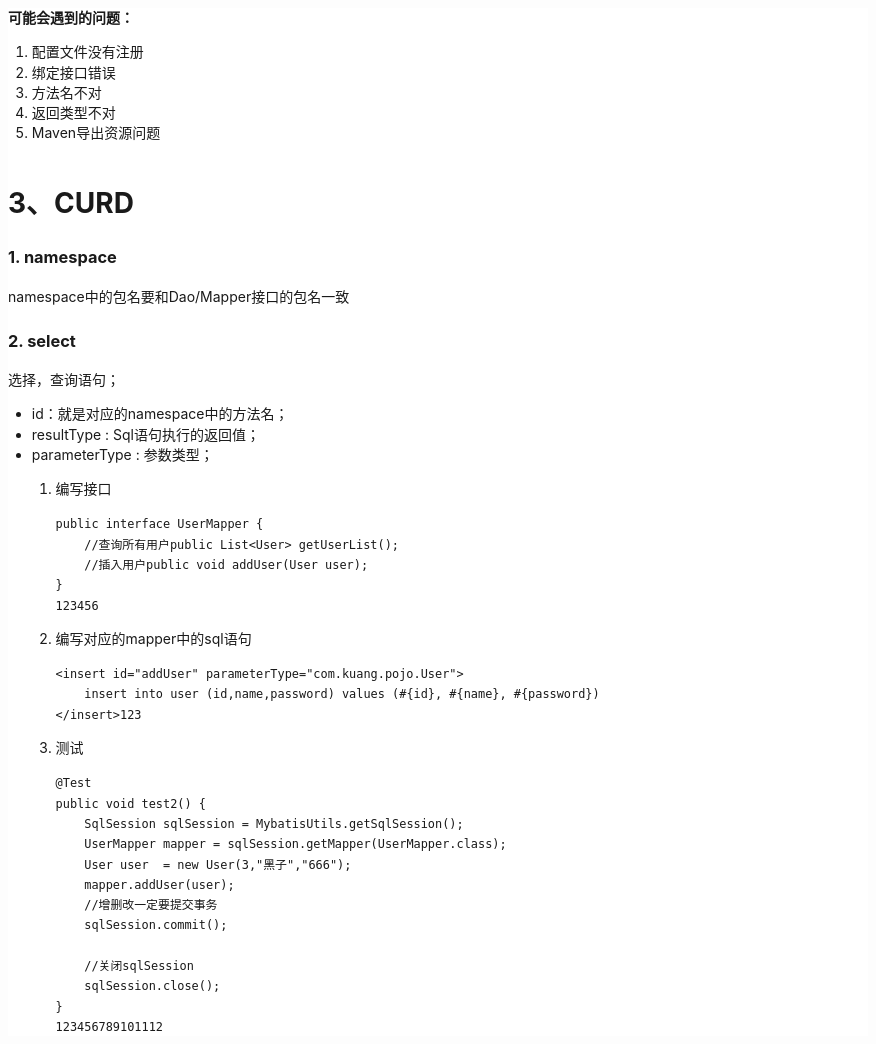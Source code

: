 **可能会遇到的问题：**

1. 配置文件没有注册
2. 绑定接口错误
3. 方法名不对
4. 返回类型不对
5. Maven导出资源问题

# **3、CURD**

### **1. namespace**

namespace中的包名要和Dao/Mapper接口的包名一致

### **2. select**

选择，查询语句；

- id：就是对应的namespace中的方法名；
- resultType : Sql语句执行的返回值；
- parameterType : 参数类型；
    1. 编写接口

        ```
        public interface UserMapper {
            //查询所有用户public List<User> getUserList();
            //插入用户public void addUser(User user);
        }
        123456
        ```

    2. 编写对应的mapper中的sql语句

        ```
        <insert id="addUser" parameterType="com.kuang.pojo.User">
            insert into user (id,name,password) values (#{id}, #{name}, #{password})
        </insert>123
        ```

    3. 测试

        ```
        @Test
        public void test2() {
            SqlSession sqlSession = MybatisUtils.getSqlSession();
            UserMapper mapper = sqlSession.getMapper(UserMapper.class);
            User user  = new User(3,"黑子","666");
            mapper.addUser(user);
            //增删改一定要提交事务
            sqlSession.commit();

            //关闭sqlSession
            sqlSession.close();
        }
        123456789101112
        ```
